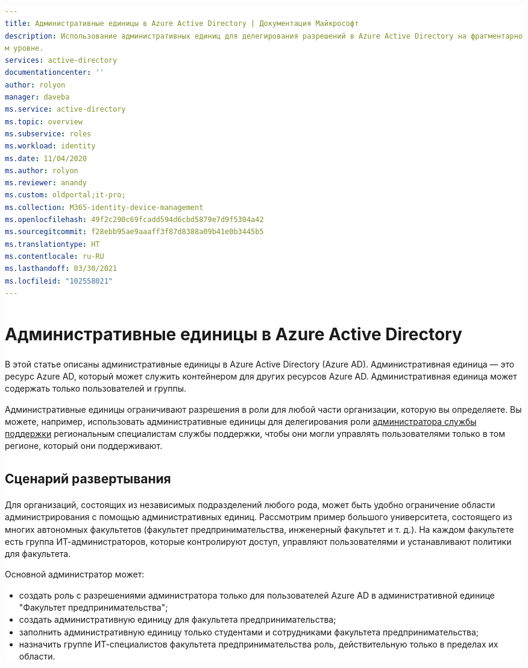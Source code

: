 ```yaml
---
title: Административные единицы в Azure Active Directory | Документация Майкрософт
description: Использование административных единиц для делегирования разрешений в Azure Active Directory на фрагментарном уровне.
services: active-directory
documentationcenter: ''
author: rolyon
manager: daveba
ms.service: active-directory
ms.topic: overview
ms.subservice: roles
ms.workload: identity
ms.date: 11/04/2020
ms.author: rolyon
ms.reviewer: anandy
ms.custom: oldportal;it-pro;
ms.collection: M365-identity-device-management
ms.openlocfilehash: 49f2c290c69fcadd594d6cbd5879e7d9f5304a42
ms.sourcegitcommit: f28ebb95ae9aaaff3f87d8388a09b41e0b3445b5
ms.translationtype: HT
ms.contentlocale: ru-RU
ms.lasthandoff: 03/30/2021
ms.locfileid: "102558021"
---
```

# <a name="administrative-units-in-azure-active-directory"></a>Административные единицы в Azure Active Directory

В этой статье описаны административные единицы в Azure Active Directory (Azure AD). Административная единица — это ресурс Azure AD, который может служить контейнером для других ресурсов Azure AD. Административная единица может содержать только пользователей и группы.

Административные единицы ограничивают разрешения в роли для любой части организации, которую вы определяете. Вы можете, например, использовать административные единицы для делегирования роли [администратора службы поддержки](permissions-reference.md#helpdesk-administrator) региональным специалистам службы поддержки, чтобы они могли управлять пользователями только в том регионе, который они поддерживают.

## <a name="deployment-scenario"></a>Сценарий развертывания

Для организаций, состоящих из независимых подразделений любого рода, может быть удобно ограничение области администрирования с помощью административных единиц. Рассмотрим пример большого университета, состоящего из многих автономных факультетов (факультет предпринимательства, инженерный факультет и т. д.). На каждом факультете есть группа ИТ-администраторов, которые контролируют доступ, управляют пользователями и устанавливают политики для факультета.

Основной администратор может:

- создать роль с разрешениями администратора только для пользователей Azure AD в административной единице "Факультет предпринимательства";
- создать административную единицу для факультета предпринимательства;
- заполнить административную единицу только студентами и сотрудниками факультета предпринимательства;
- назначить группе ИТ-специалистов факультета предпринимательства роль, действительную только в пределах их области.
